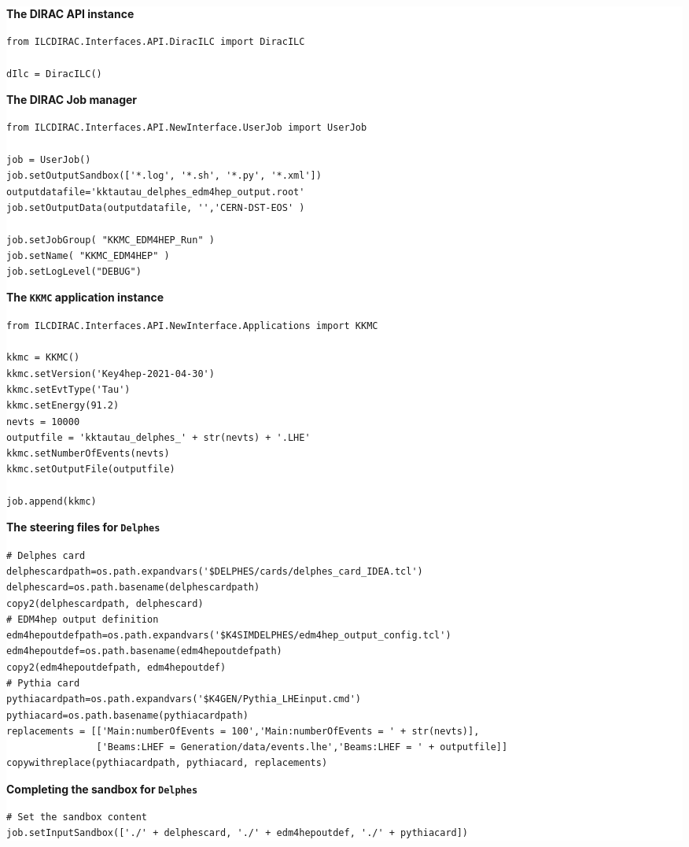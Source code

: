 **The DIRAC API instance**<br>
```
from ILCDIRAC.Interfaces.API.DiracILC import DiracILC

dIlc = DiracILC()
```

**The DIRAC Job manager**<br>
```
from ILCDIRAC.Interfaces.API.NewInterface.UserJob import UserJob

job = UserJob()
job.setOutputSandbox(['*.log', '*.sh', '*.py', '*.xml'])
outputdatafile='kktautau_delphes_edm4hep_output.root'
job.setOutputData(outputdatafile, '','CERN-DST-EOS' )

job.setJobGroup( "KKMC_EDM4HEP_Run" )
job.setName( "KKMC_EDM4HEP" )
job.setLogLevel("DEBUG")
```

**The `KKMC` application instance**<br>
```
from ILCDIRAC.Interfaces.API.NewInterface.Applications import KKMC

kkmc = KKMC()
kkmc.setVersion('Key4hep-2021-04-30')
kkmc.setEvtType('Tau')
kkmc.setEnergy(91.2)
nevts = 10000
outputfile = 'kktautau_delphes_' + str(nevts) + '.LHE'
kkmc.setNumberOfEvents(nevts)
kkmc.setOutputFile(outputfile)

job.append(kkmc)
```

**The steering files for `Delphes`**<br>
```
# Delphes card
delphescardpath=os.path.expandvars('$DELPHES/cards/delphes_card_IDEA.tcl')
delphescard=os.path.basename(delphescardpath)
copy2(delphescardpath, delphescard)
# EDM4hep output definition
edm4hepoutdefpath=os.path.expandvars('$K4SIMDELPHES/edm4hep_output_config.tcl')
edm4hepoutdef=os.path.basename(edm4hepoutdefpath)
copy2(edm4hepoutdefpath, edm4hepoutdef)
# Pythia card
pythiacardpath=os.path.expandvars('$K4GEN/Pythia_LHEinput.cmd')
pythiacard=os.path.basename(pythiacardpath)
replacements = [['Main:numberOfEvents = 100','Main:numberOfEvents = ' + str(nevts)],
                ['Beams:LHEF = Generation/data/events.lhe','Beams:LHEF = ' + outputfile]]
copywithreplace(pythiacardpath, pythiacard, replacements)
```
**Completing the sandbox for `Delphes`**<br>
```
# Set the sandbox content
job.setInputSandbox(['./' + delphescard, './' + edm4hepoutdef, './' + pythiacard])
```


[workflow1-py]: https://raw.githubusercontent.com/HEP-FCC/FCCDIRAC/master/workflows/1/FCC_Dirac_Workflow1.py